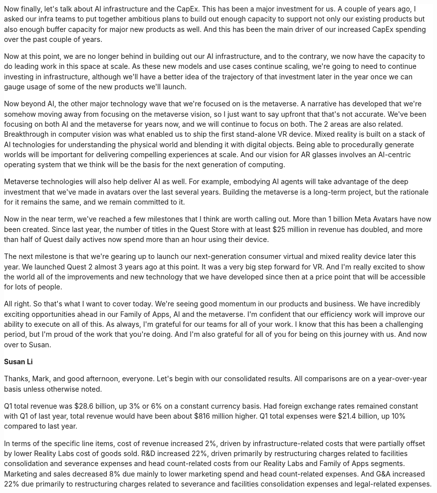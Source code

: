 Now finally, let's talk about AI infrastructure and the CapEx. This has been a major investment for us. A couple of years ago, I asked our infra teams to put together ambitious plans to build out enough capacity to support not only our existing products but also enough buffer capacity for major new products as well. And this has been the main driver of our increased CapEx spending over the past couple of years.

Now at this point, we are no longer behind in building out our AI infrastructure, and to the contrary, we now have the capacity to do leading work in this space at scale. As these new models and use cases continue scaling, we're going to need to continue investing in infrastructure, although we'll have a better idea of the trajectory of that investment later in the year once we can gauge usage of some of the new products we'll launch.

Now beyond AI, the other major technology wave that we're focused on is the metaverse. A narrative has developed that we're somehow moving away from focusing on the metaverse vision, so I just want to say upfront that that's not accurate. We've been focusing on both AI and the metaverse for years now, and we will continue to focus on both. The 2 areas are also related. Breakthrough in computer vision was what enabled us to ship the first stand-alone VR device. Mixed reality is built on a stack of AI technologies for understanding the physical world and blending it with digital objects. Being able to procedurally generate worlds will be important for delivering compelling experiences at scale. And our vision for AR glasses involves an AI-centric operating system that we think will be the basis for the next generation of computing.

Metaverse technologies will also help deliver AI as well. For example, embodying AI agents will take advantage of the deep investment that we've made in avatars over the last several years. Building the metaverse is a long-term project, but the rationale for it remains the same, and we remain committed to it.

Now in the near term, we've reached a few milestones that I think are worth calling out. More than 1 billion Meta Avatars have now been created. Since last year, the number of titles in the Quest Store with at least $25 million in revenue has doubled, and more than half of Quest daily actives now spend more than an hour using their device.

The next milestone is that we're gearing up to launch our next-generation consumer virtual and mixed reality device later this year. We launched Quest 2 almost 3 years ago at this point. It was a very big step forward for VR. And I'm really excited to show the world all of the improvements and new technology that we have developed since then at a price point that will be accessible for lots of people.

All right. So that's what I want to cover today. We're seeing good momentum in our products and business. We have incredibly exciting opportunities ahead in our Family of Apps, AI and the metaverse. I'm confident that our efficiency work will improve our ability to execute on all of this. As always, I'm grateful for our teams for all of your work. I know that this has been a challenging period, but I'm proud of the work that you're doing. And I'm also grateful for all of you for being on this journey with us. And now over to Susan.

**Susan Li**

Thanks, Mark, and good afternoon, everyone. Let's begin with our consolidated results. All comparisons are on a year-over-year basis unless otherwise noted.

Q1 total revenue was $28.6 billion, up 3% or 6% on a constant currency basis. Had foreign exchange rates remained constant with Q1 of last year, total revenue would have been about $816 million higher. Q1 total expenses were $21.4 billion, up 10% compared to last year.

In terms of the specific line items, cost of revenue increased 2%, driven by infrastructure-related costs that were partially offset by lower Reality Labs cost of goods sold. R&D increased 22%, driven primarily by restructuring charges related to facilities consolidation and severance expenses and head count-related costs from our Reality Labs and Family of Apps segments. Marketing and sales decreased 8% due mainly to lower marketing spend and head count-related expenses. And G&A increased 22% due primarily to restructuring charges related to severance and facilities consolidation expenses and legal-related expenses.
